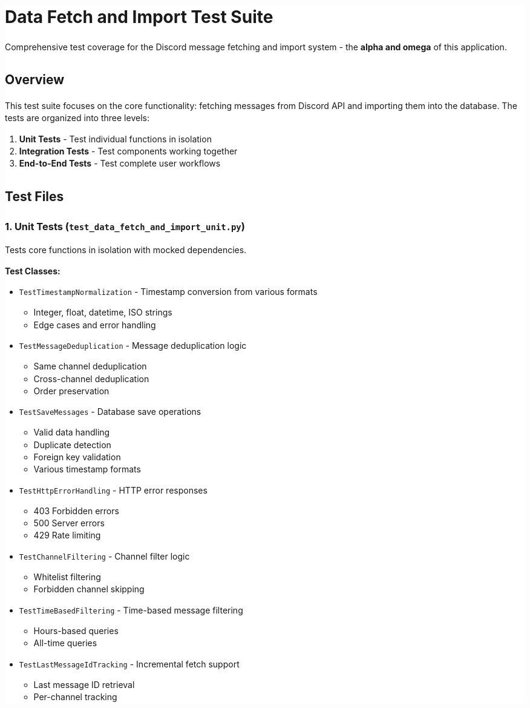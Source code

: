 # Data Fetch and Import Test Suite

Comprehensive test coverage for the Discord message fetching and import system - the **alpha and omega** of this application.

## Overview

This test suite focuses on the core functionality: fetching messages from Discord API and importing them into the database. The tests are organized into three levels:

1. **Unit Tests** - Test individual functions in isolation
2. **Integration Tests** - Test components working together
3. **End-to-End Tests** - Test complete user workflows

## Test Files

### 1. Unit Tests (`test_data_fetch_and_import_unit.py`)

Tests core functions in isolation with mocked dependencies.

**Test Classes:**
- `TestTimestampNormalization` - Timestamp conversion from various formats
  - Integer, float, datetime, ISO strings
  - Edge cases and error handling
  
- `TestMessageDeduplication` - Message deduplication logic
  - Same channel deduplication
  - Cross-channel deduplication
  - Order preservation
  
- `TestSaveMessages` - Database save operations
  - Valid data handling
  - Duplicate detection
  - Foreign key validation
  - Various timestamp formats
  
- `TestHttpErrorHandling` - HTTP error responses
  - 403 Forbidden errors
  - 500 Server errors
  - 429 Rate limiting
  
- `TestChannelFiltering` - Channel filter logic
  - Whitelist filtering
  - Forbidden channel skipping
  
- `TestTimeBasedFiltering` - Time-based message filtering
  - Hours-based queries
  - All-time queries
  
- `TestLastMessageIdTracking` - Incremental fetch support
  - Last message ID retrieval
  - Per-channel tracking
  